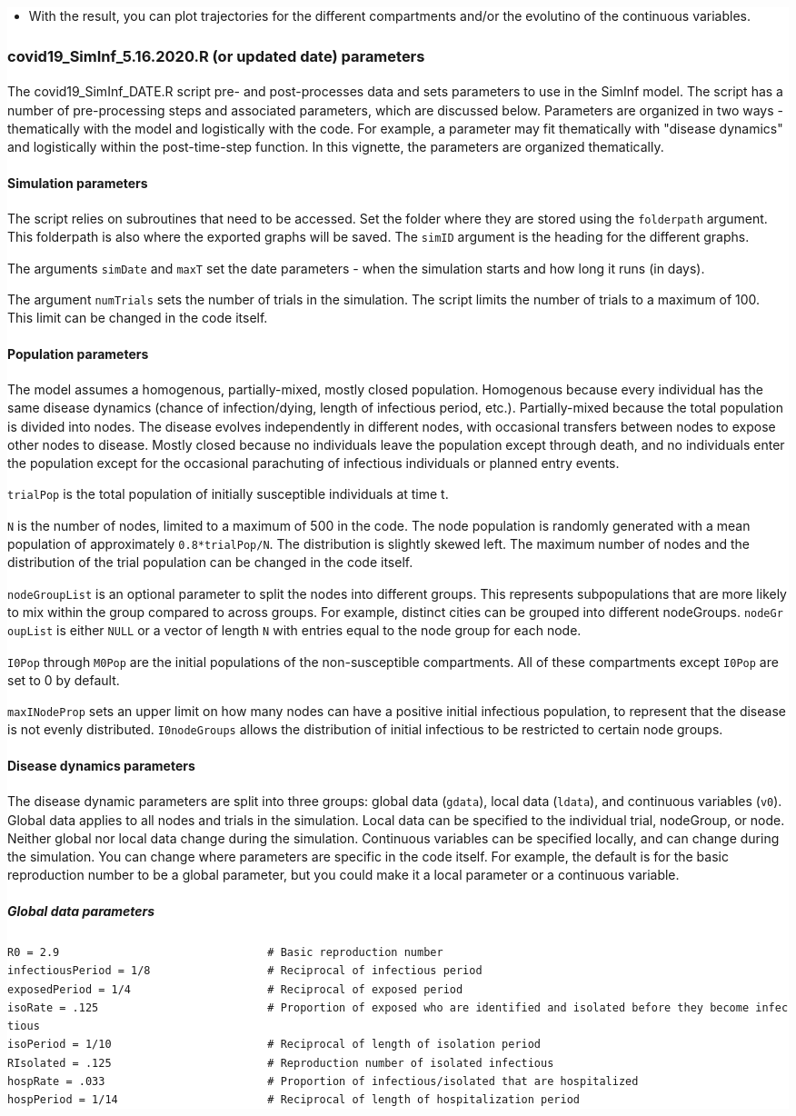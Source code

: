 - With the result, you can plot trajectories for the different compartments and/or the evolutino of the continuous variables.

### covid19_SimInf_5.16.2020.R (or updated date) parameters
The covid19_SimInf_DATE.R script pre- and post-processes data and sets parameters to use in the SimInf model. The script has a number of pre-processing steps and associated parameters, which are discussed below. Parameters are organized in two ways - thematically with the model and logistically with the code. For example, a parameter may fit thematically with "disease dynamics" and logistically within the post-time-step function.  In this vignette, the parameters are organized thematically.
#### Simulation parameters
The script relies on subroutines that need to be accessed. Set the folder where they are stored using the `folderpath` argument. This folderpath is also where the exported graphs will be saved. The `simID` argument is the heading for the different graphs.  

The arguments `simDate` and `maxT` set the date parameters - when the simulation starts and how long it runs (in days).  

The argument `numTrials` sets the number of trials in the simulation. The script limits the number of trials to a maximum of 100. This limit can be changed in the code itself.
#### Population parameters
The model assumes a homogenous, partially-mixed, mostly closed population. Homogenous because every individual has the same disease dynamics (chance of infection/dying, length of infectious period, etc.). Partially-mixed because the total population is divided into nodes. The disease evolves independently in different nodes, with occasional transfers between nodes to expose other nodes to disease. Mostly closed because no individuals leave the population except through death, and no individuals enter the population except for the occasional parachuting of infectious individuals or planned entry events.  

`trialPop` is the total population of initially susceptible individuals at time t.  

`N` is the number of nodes, limited to a maximum of 500 in the code. The node population is randomly generated with a mean population of approximately `0.8*trialPop/N`. The distribution is slightly skewed left. The maximum number of nodes and the distribution of the trial population can be changed in the code itself.  

`nodeGroupList` is an optional parameter to split the nodes into different groups. This represents subpopulations that are more likely to mix within the group compared to across groups. For example, distinct cities can be grouped into different nodeGroups. `nodeGroupList` is either `NULL` or a vector of length `N` with entries equal to the node group for each node.  

`I0Pop` through `M0Pop` are the initial populations of the non-susceptible compartments. All of these compartments except `I0Pop` are set to 0 by default.  

`maxINodeProp` sets an upper limit on how many nodes can have a positive initial infectious population, to represent that the disease is not evenly distributed. `I0nodeGroups` allows the distribution of initial infectious to be restricted to certain node groups.
#### Disease dynamics parameters
The disease dynamic parameters are split into three groups: global data (`gdata`), local data (`ldata`), and continuous variables (`v0`). Global data applies to all nodes and trials in the simulation. Local data can be specified to the individual trial, nodeGroup, or node. Neither global nor local data change during the simulation. Continuous variables can be specified locally, and can change during the simulation. You can change where parameters are specific in the code itself. For example, the default is for the basic reproduction number to be a global parameter, but you could make it a local parameter or a continuous variable. 
##### Global data parameters
```
R0 = 2.9                                # Basic reproduction number
infectiousPeriod = 1/8                  # Reciprocal of infectious period
exposedPeriod = 1/4                     # Reciprocal of exposed period
isoRate = .125                          # Proportion of exposed who are identified and isolated before they become infectious
isoPeriod = 1/10                        # Reciprocal of length of isolation period
RIsolated = .125                        # Reproduction number of isolated infectious
hospRate = .033                         # Proportion of infectious/isolated that are hospitalized
hospPeriod = 1/14                       # Reciprocal of length of hospitalization period
```